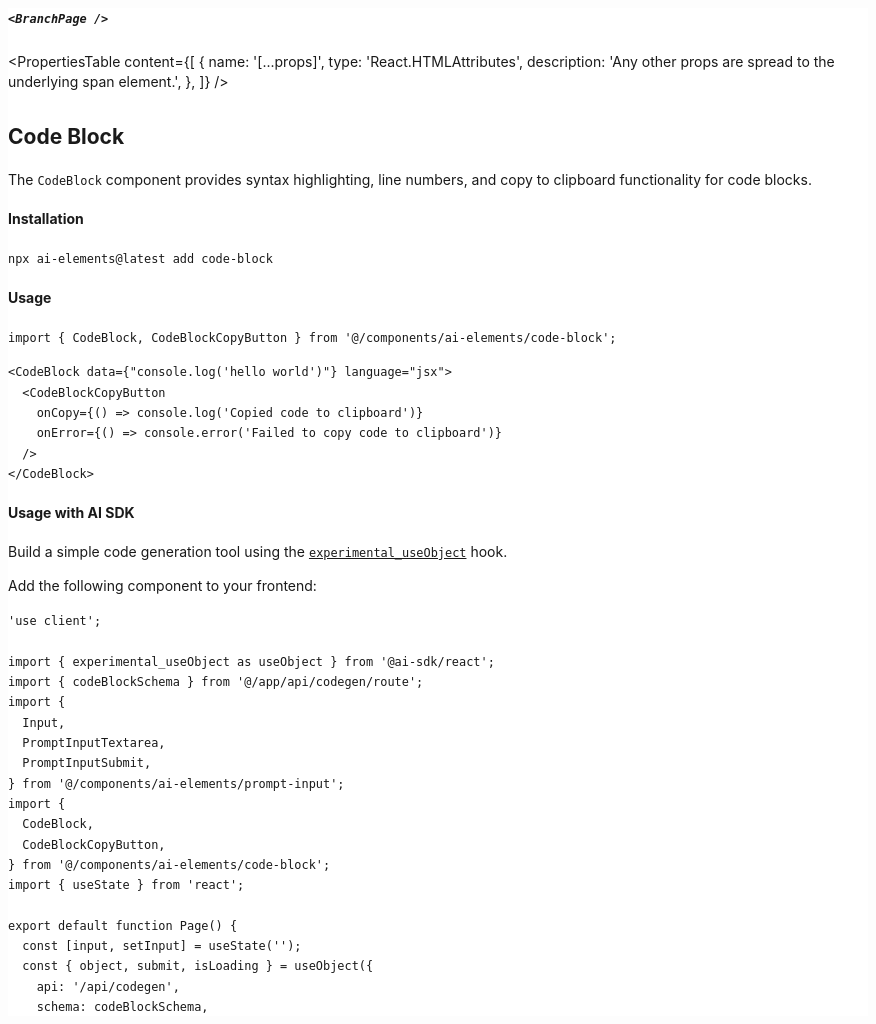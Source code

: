 ##### `<BranchPage />`

<PropertiesTable
  content={[
    {
      name: '[...props]',
      type: 'React.HTMLAttributes<HTMLSpanElement>',
      description: 'Any other props are spread to the underlying span element.',
    },
  ]}
/>


## Code Block

The `CodeBlock` component provides syntax highlighting, line numbers, and copy to clipboard functionality for code blocks.

<Preview path="code-block" />

#### Installation

```sh
npx ai-elements@latest add code-block
```

#### Usage

```tsx
import { CodeBlock, CodeBlockCopyButton } from '@/components/ai-elements/code-block';
```

```tsx
<CodeBlock data={"console.log('hello world')"} language="jsx">
  <CodeBlockCopyButton
    onCopy={() => console.log('Copied code to clipboard')}
    onError={() => console.error('Failed to copy code to clipboard')}
  />
</CodeBlock>
```

#### Usage with AI SDK

Build a simple code generation tool using the [`experimental_useObject`](https://ai-sdk.dev/docs/reference/ai-sdk-ui/use-object) hook.

Add the following component to your frontend:

```tsx filename="app/page.tsx"
'use client';

import { experimental_useObject as useObject } from '@ai-sdk/react';
import { codeBlockSchema } from '@/app/api/codegen/route';
import {
  Input,
  PromptInputTextarea,
  PromptInputSubmit,
} from '@/components/ai-elements/prompt-input';
import {
  CodeBlock,
  CodeBlockCopyButton,
} from '@/components/ai-elements/code-block';
import { useState } from 'react';

export default function Page() {
  const [input, setInput] = useState('');
  const { object, submit, isLoading } = useObject({
    api: '/api/codegen',
    schema: codeBlockSchema,
```